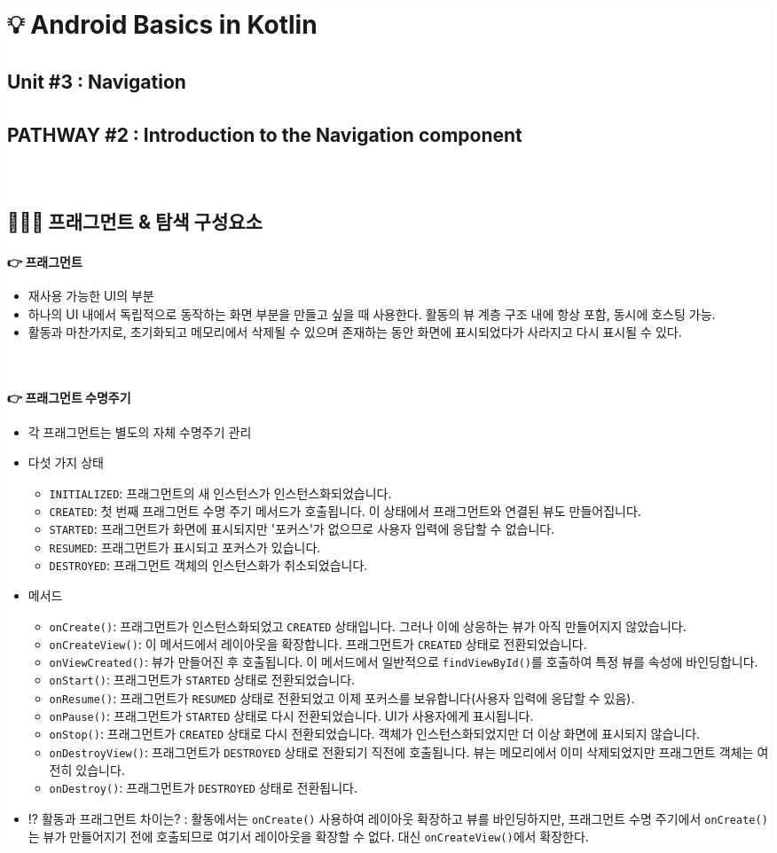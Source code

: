 # 💡 Android Basics in Kotlin

## Unit #3 : Navigation

## PATHWAY #2 : Introduction to the Navigation component

<br/>

## 👩🏻‍💻 프래그먼트 & 탐색 구성요소

#### 👉 프래그먼트

- 재사용 가능한 UI의 부분
- 하나의 UI 내에서 독립적으로 동작하는 화면 부분을 만들고 싶을 때 사용한다. 활동의 뷰 계층 구조 내에 항상 포함, 동시에 호스팅 가능.
- 활동과 마찬가지로, 초기화되고 메모리에서 삭제될 수 있으며 존재하는 동안 화면에 표시되었다가 사라지고 다시 표시될 수 있다.

<br/>

#### 👉 프래그먼트 수명주기

- 각 프래그먼트는 별도의 자체 수명주기 관리

- 다섯 가지 상태
  - `INITIALIZED`: 프래그먼트의 새 인스턴스가 인스턴스화되었습니다.
  - `CREATED`: 첫 번째 프래그먼트 수명 주기 메서드가 호출됩니다. 이 상태에서 프래그먼트와 연결된 뷰도 만들어집니다.
  - `STARTED`: 프래그먼트가 화면에 표시되지만 '포커스'가 없으므로 사용자 입력에 응답할 수 없습니다.
  - `RESUMED`: 프래그먼트가 표시되고 포커스가 있습니다.
  - `DESTROYED`: 프래그먼트 객체의 인스턴스화가 취소되었습니다.
- 메서드
  - `onCreate()`: 프래그먼트가 인스턴스화되었고 `CREATED` 상태입니다. 그러나 이에 상응하는 뷰가 아직 만들어지지 않았습니다.
  - `onCreateView()`: 이 메서드에서 레이아웃을 확장합니다. 프래그먼트가 `CREATED` 상태로 전환되었습니다.
  - `onViewCreated()`: 뷰가 만들어진 후 호출됩니다. 이 메서드에서 일반적으로 `findViewById()`를 호출하여 특정 뷰를 속성에 바인딩합니다.
  - `onStart()`: 프래그먼트가 `STARTED` 상태로 전환되었습니다.
  - `onResume()`: 프래그먼트가 `RESUMED` 상태로 전환되었고 이제 포커스를 보유합니다(사용자 입력에 응답할 수 있음).
  - `onPause()`: 프래그먼트가 `STARTED` 상태로 다시 전환되었습니다. UI가 사용자에게 표시됩니다.
  - `onStop()`: 프래그먼트가 `CREATED` 상태로 다시 전환되었습니다. 객체가 인스턴스화되었지만 더 이상 화면에 표시되지 않습니다.
  - `onDestroyView()`: 프래그먼트가 `DESTROYED` 상태로 전환되기 직전에 호출됩니다. 뷰는 메모리에서 이미 삭제되었지만 프래그먼트 객체는 여전히 있습니다.
  - `onDestroy()`: 프래그먼트가 `DESTROYED` 상태로 전환됩니다.

- ⁉️ 활동과 프래그먼트 차이는? : 활동에서는 `onCreate()` 사용하여 레이아웃 확장하고 뷰를 바인딩하지만, 프래그먼트 수명 주기에서 `onCreate()`는 뷰가 만들어지기 전에 호출되므로 여기서 레이아웃을 확장할 수 없다. 대신 `onCreateView()`에서 확장한다.
